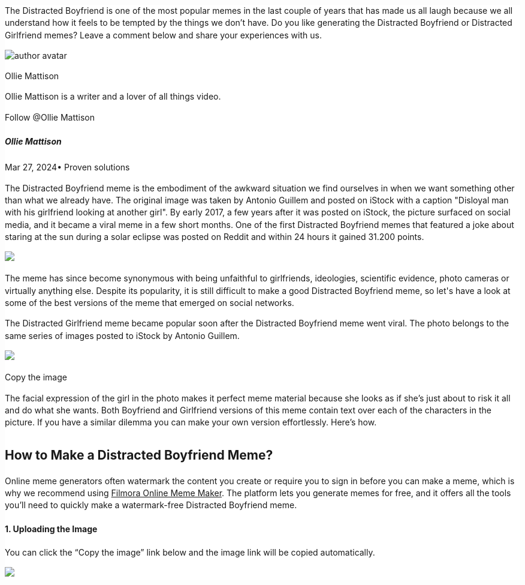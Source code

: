  The Distracted Boyfriend is one of the most popular memes in the last couple of years that has made us all laugh because we all understand how it feels to be tempted by the things we don’t have. Do you like generating the Distracted Boyfriend or Distracted Girlfriend memes? Leave a comment below and share your experiences with us.

![author avatar](https://images.wondershare.com/filmora/article-images/ollie-mattison.jpg)

Ollie Mattison

Ollie Mattison is a writer and a lover of all things video.

Follow @Ollie Mattison

##### Ollie Mattison

 Mar 27, 2024• Proven solutions

 The Distracted Boyfriend meme is the embodiment of the awkward situation we find ourselves in when we want something other than what we already have. The original image was taken by Antonio Guillem and posted on iStock with a caption "Disloyal man with his girlfriend looking at another girl". By early 2017, a few years after it was posted on iStock, the picture surfaced on social media, and it became a viral meme in a few short months. One of the first Distracted Boyfriend memes that featured a joke about staring at the sun during a solar eclipse was posted on Reddit and within 24 hours it gained 31.200 points.

![](https://images.wondershare.com/filmora/article-images/distracted-boyfriend-1.jpg)

 The meme has since become synonymous with being unfaithful to girlfriends, ideologies, scientific evidence, photo cameras or virtually anything else. Despite its popularity, it is still difficult to make a good Distracted Boyfriend meme, so let's have a look at some of the best versions of the meme that emerged on social networks.

 The Distracted Girlfriend meme became popular soon after the Distracted Boyfriend meme went viral. The photo belongs to the same series of images posted to iStock by Antonio Guillem.

![](https://images.wondershare.com/filmora/article-images/distracted-boyfriend-2.png)

Copy the image

 The facial expression of the girl in the photo makes it perfect meme material because she looks as if she’s just about to risk it all and do what she wants. Both Boyfriend and Girlfriend versions of this meme contain text over each of the characters in the picture. If you have a similar dilemma you can make your own version effortlessly. Here’s how.

## How to Make a Distracted Boyfriend Meme?

 Online meme generators often watermark the content you create or require you to sign in before you can make a meme, which is why we recommend using [Filmora Online Meme Maker](https://tools.techidaily.com/wondershare/filmora/download/). The platform lets you generate memes for free, and it offers all the tools you’ll need to quickly make a watermark-free Distracted Boyfriend meme.

#### 1\. Uploading the Image

 You can click the “Copy the image” link below and the image link will be copied automatically.

![](https://images.wondershare.com/filmora/article-images/distracted-boyfriend-meme.png)
